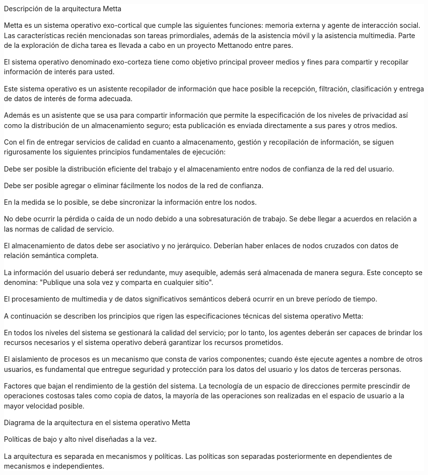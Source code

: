 
Descripción de la arquitectura Metta 

Metta es un sistema operativo exo-cortical que cumple las siguientes funciones: memoria externa y agente de interacción social. Las características recién mencionadas son tareas primordiales, además de la asistencia móvil y la asistencia multimedia. Parte de la exploración de dicha tarea es llevada a cabo en un proyecto Mettanodo entre pares.

El sistema operativo denominado exo-corteza tiene como objetivo principal proveer medios y fines para compartir y recopilar información de interés para usted.

Este sistema operativo es un asistente recopilador de información que hace posible la recepción, filtración, clasificación y entrega de datos de interés de forma adecuada.

Además es un asistente que se usa para compartir información que permite la especificación de los niveles de privacidad así como la distribución de un almacenamiento seguro; esta publicación es enviada directamente a sus pares y otros medios.

Con el fin de entregar servicios de calidad en cuanto a almacenamento, gestión y recopilación de información, se siguen rigurosamente  los siguientes principios fundamentales de ejecución:

Debe ser posible la distribución eficiente del trabajo y el almacenamiento entre nodos de confianza de la red del usuario. 

Debe ser posible agregar o eliminar fácilmente los nodos de la red de confianza. 

En la medida se lo posible, se debe sincronizar la información entre los nodos.

No debe ocurrir la pérdida o caída de un nodo debido a una sobresaturación de trabajo. Se debe llegar a acuerdos en relación a las normas de calidad de servicio. 

El almacenamiento de datos debe ser asociativo y no jerárquico.  Deberían haber enlaces de nodos cruzados con datos de relación semántica completa. 

La información del usuario deberá ser redundante, muy asequible, además será almacenada de manera segura. Este concepto se denomina: "Publique una sola vez y comparta en cualquier sitio". 

El procesamiento de multimedia y de datos significativos semánticos deberá ocurrir en un breve período de tiempo. 

 A continuación se describen los principios que rigen las especificaciones técnicas del sistema operativo Metta:

En todos los niveles del sistema se gestionará la calidad del servicio; por lo tanto, los agentes deberán ser capaces de brindar los recursos necesarios y el sistema operativo deberá garantizar los recursos prometidos. 

El aislamiento de procesos es un mecanismo que consta de varios componentes; cuando éste ejecute agentes a nombre de otros usuarios, es fundamental que entregue seguridad y protección para los datos del usuario y los datos de terceras personas.

Factores que bajan el rendimiento de la gestión del sistema. La tecnología de un espacio de direcciones permite prescindir de operaciones costosas tales como copia de datos, la mayoría de las operaciones son realizadas en el espacio de usuario a la mayor velocidad posible.

Diagrama de la arquitectura en el sistema operativo Metta

Políticas de bajo y alto nivel diseñadas a la vez.

La arquitectura es separada en mecanismos y políticas. Las políticas son separadas posteriormente en dependientes de mecanismos e independientes.
